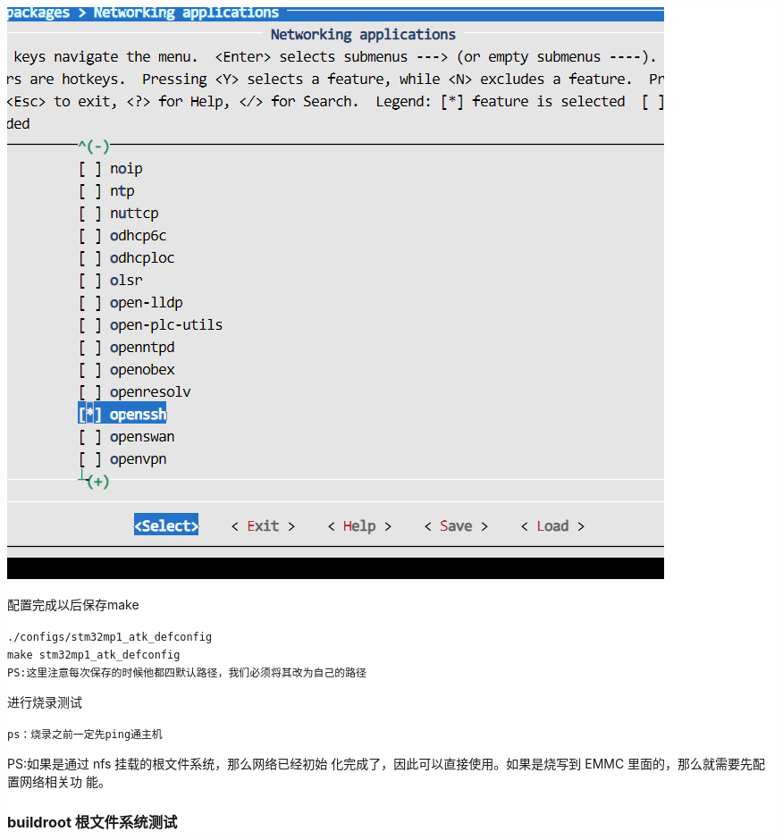 ![image-20220426172546831](images/buildroot移植.assets/image-20220426172546831.png)

配置完成以后保存make

```
./configs/stm32mp1_atk_defconfig
make stm32mp1_atk_defconfig
PS:这里注意每次保存的时候他都四默认路径，我们必须将其改为自己的路径
```

进行烧录测试

```
ps：烧录之前一定先ping通主机
```

PS:如果是通过 nfs 挂载的根文件系统，那么网络已经初始 化完成了，因此可以直接使用。如果是烧写到 EMMC 里面的，那么就需要先配置网络相关功 能。

###  buildroot 根文件系统测试
